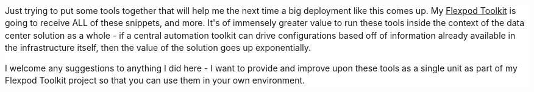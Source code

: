 Just trying to put some tools together that will help me the next time a big deployment like this comes up. My [Flexpod Toolkit](https://github.com/Mierdin/FlexpodToolkit) is going to receive ALL of these snippets, and more. It's of immensely greater value to run these tools inside the context of the data center solution as a whole - if a central automation toolkit can drive configurations based off of information already available in the infrastructure itself, then the value of the solution goes up exponentially.

I welcome any suggestions to anything I did here - I want to provide and improve upon these tools as a single unit as part of my Flexpod Toolkit project so that you can use them in your own environment.
